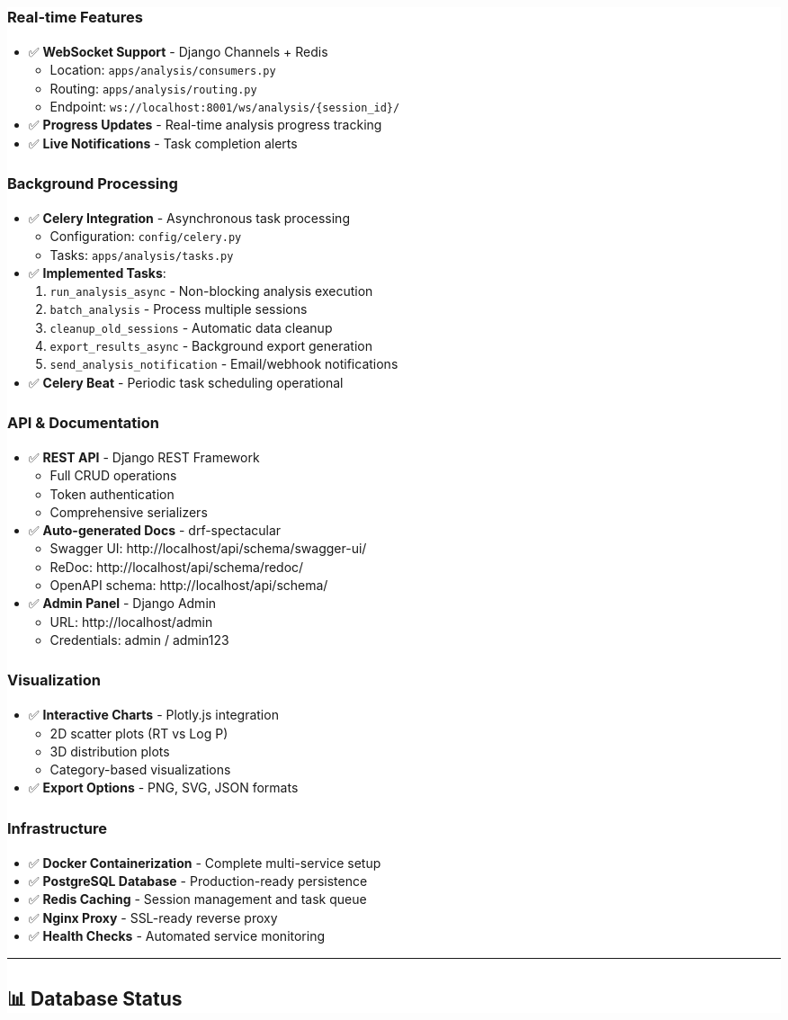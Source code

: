 ### Real-time Features
- ✅ **WebSocket Support** - Django Channels + Redis
  - Location: `apps/analysis/consumers.py`
  - Routing: `apps/analysis/routing.py`
  - Endpoint: `ws://localhost:8001/ws/analysis/{session_id}/`
- ✅ **Progress Updates** - Real-time analysis progress tracking
- ✅ **Live Notifications** - Task completion alerts

### Background Processing
- ✅ **Celery Integration** - Asynchronous task processing
  - Configuration: `config/celery.py`
  - Tasks: `apps/analysis/tasks.py`
- ✅ **Implemented Tasks**:
  1. `run_analysis_async` - Non-blocking analysis execution
  2. `batch_analysis` - Process multiple sessions
  3. `cleanup_old_sessions` - Automatic data cleanup
  4. `export_results_async` - Background export generation
  5. `send_analysis_notification` - Email/webhook notifications
- ✅ **Celery Beat** - Periodic task scheduling operational

### API & Documentation
- ✅ **REST API** - Django REST Framework
  - Full CRUD operations
  - Token authentication
  - Comprehensive serializers
- ✅ **Auto-generated Docs** - drf-spectacular
  - Swagger UI: http://localhost/api/schema/swagger-ui/
  - ReDoc: http://localhost/api/schema/redoc/
  - OpenAPI schema: http://localhost/api/schema/
- ✅ **Admin Panel** - Django Admin
  - URL: http://localhost/admin
  - Credentials: admin / admin123

### Visualization
- ✅ **Interactive Charts** - Plotly.js integration
  - 2D scatter plots (RT vs Log P)
  - 3D distribution plots
  - Category-based visualizations
- ✅ **Export Options** - PNG, SVG, JSON formats

### Infrastructure
- ✅ **Docker Containerization** - Complete multi-service setup
- ✅ **PostgreSQL Database** - Production-ready persistence
- ✅ **Redis Caching** - Session management and task queue
- ✅ **Nginx Proxy** - SSL-ready reverse proxy
- ✅ **Health Checks** - Automated service monitoring

---

## 📊 Database Status
